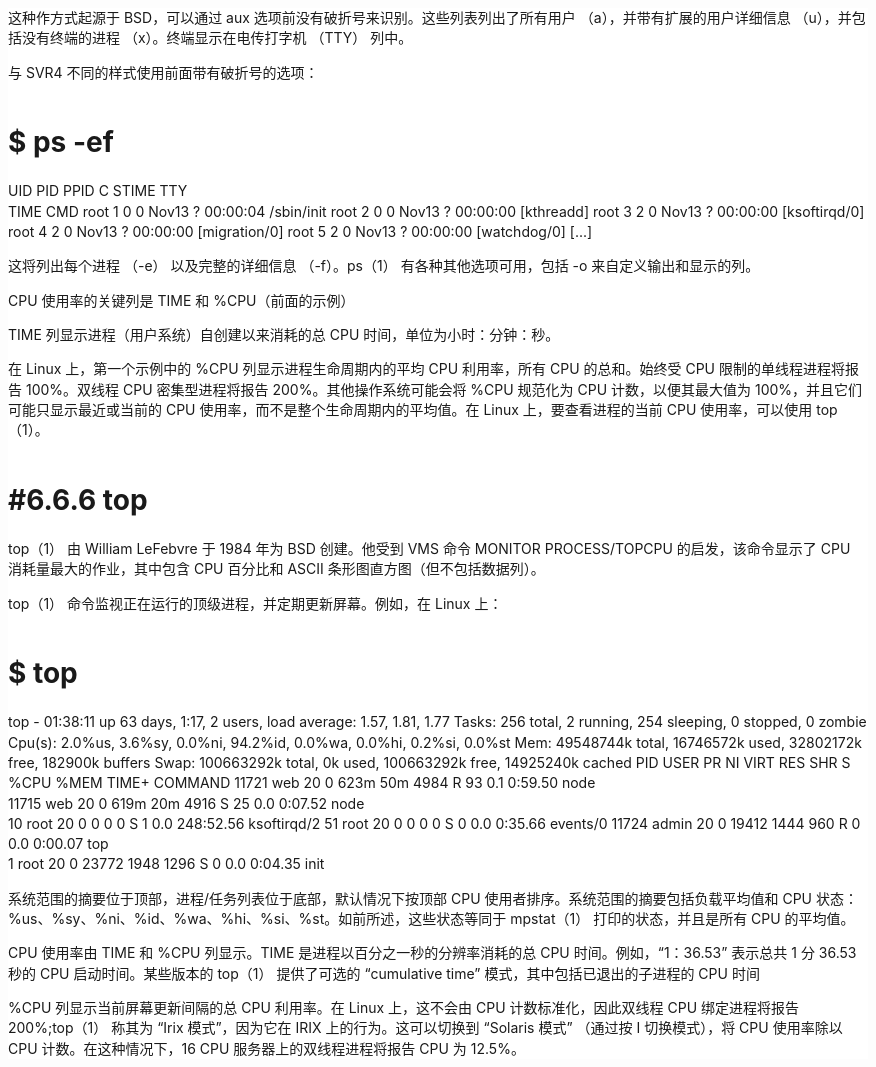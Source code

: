 这种作方式起源于 BSD，可以通过 aux 选项前没有破折号来识别。这些列表列出了所有用户 （a），并带有扩展的用户详细信息 （u），并包括没有终端的进程 （x）。终端显示在电传打字机 （TTY） 列中。

与 SVR4 不同的样式使用前面带有破折号的选项：

# $ ps -ef
 UID        PID  PPID  C STIME TTY          
TIME CMD
 root         1     0  0 Nov13 ?        00:00:04 /sbin/init
 root         2     0  0 Nov13 ?        00:00:00 [kthreadd]
 root         3     2  0 Nov13 ?        00:00:00 [ksoftirqd/0]
 root         4     2  0 Nov13 ?        00:00:00 [migration/0]
 root         5     2  0 Nov13 ?        00:00:00 [watchdog/0]
 [...]

这将列出每个进程 （-e） 以及完整的详细信息 （-f）。ps（1） 有各种其他选项可用，包括 -o 来自定义输出和显示的列。

CPU 使用率的关键列是 TIME 和 %CPU（前面的示例）

TIME 列显示进程（用户系统）自创建以来消耗的总 CPU 时间，单位为小时：分钟：秒。

在 Linux 上，第一个示例中的 %CPU 列显示进程生命周期内的平均 CPU 利用率，所有 CPU 的总和。始终受 CPU 限制的单线程进程将报告 100%。双线程 CPU 密集型进程将报告 200%。其他操作系统可能会将 %CPU 规范化为 CPU 计数，以便其最大值为 100%，并且它们可能只显示最近或当前的 CPU 使用率，而不是整个生命周期内的平均值。在 Linux 上，要查看进程的当前 CPU 使用率，可以使用 top（1）。

# #6.6.6 top
top（1） 由 William LeFebvre 于 1984 年为 BSD 创建。他受到 VMS 命令 MONITOR PROCESS/TOPCPU 的启发，该命令显示了 CPU 消耗量最大的作业，其中包含 CPU 百分比和 ASCII 条形图直方图（但不包括数据列）。

top（1） 命令监视正在运行的顶级进程，并定期更新屏幕。例如，在 Linux 上：

# $ top
 top - 01:38:11 up 63 days,  1:17,  2 users,  load average: 1.57, 1.81, 1.77
 Tasks: 256 total,   2 running, 254 sleeping,   0 stopped,   0 zombie
 Cpu(s):  2.0%us,  3.6%sy,  0.0%ni, 94.2%id,  0.0%wa,  0.0%hi,  0.2%si,  0.0%st
 Mem:  49548744k total, 16746572k used, 32802172k free,   182900k buffers
 Swap: 100663292k total,        0k used, 100663292k free, 14925240k cached
  PID USER      PR  NI  VIRT  RES  SHR S %CPU %MEM    TIME+  COMMAND
11721 web       20   0  623m  50m 4984 R   93  0.1   0:59.50 node    
11715 web       20   0  619m  20m 4916 S   25  0.0   0:07.52 node     
   10 root      20   0     0    0    0 S    1  0.0 248:52.56 ksoftirqd/2
   51 root      20   0     0    0    0 S    0  0.0   0:35.66 events/0
11724 admin     20   0 19412 1444  960 R    0  0.0   0:00.07 top    
    1 root      20   0 23772 1948 1296 S    0  0.0   0:04.35 init  

系统范围的摘要位于顶部，进程/任务列表位于底部，默认情况下按顶部 CPU 使用者排序。系统范围的摘要包括负载平均值和 CPU 状态：%us、%sy、%ni、%id、%wa、%hi、%si、%st。如前所述，这些状态等同于 mpstat（1） 打印的状态，并且是所有 CPU 的平均值。

CPU 使用率由 TIME 和 %CPU 列显示。TIME 是进程以百分之一秒的分辨率消耗的总 CPU 时间。例如，“1：36.53” 表示总共 1 分 36.53 秒的 CPU 启动时间。某些版本的 top（1） 提供了可选的 “cumulative time” 模式，其中包括已退出的子进程的 CPU 时间

%CPU 列显示当前屏幕更新间隔的总 CPU 利用率。在 Linux 上，这不会由 CPU 计数标准化，因此双线程 CPU 绑定进程将报告 200%;top（1） 称其为 “Irix 模式”，因为它在 IRIX 上的行为。这可以切换到 “Solaris 模式” （通过按 I 切换模式），将 CPU 使用率除以 CPU 计数。在这种情况下，16 CPU 服务器上的双线程进程将报告 CPU 为 12.5%。
